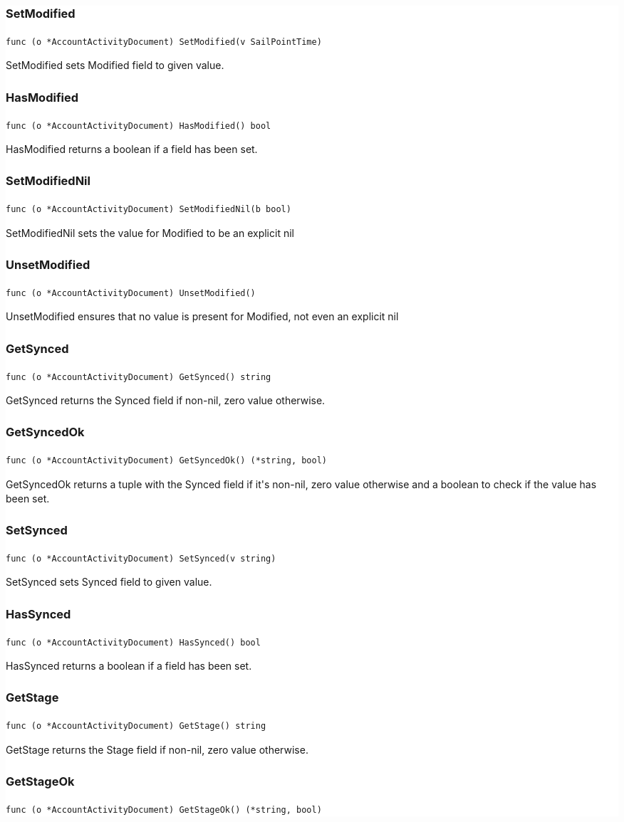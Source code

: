### SetModified

`func (o *AccountActivityDocument) SetModified(v SailPointTime)`

SetModified sets Modified field to given value.

### HasModified

`func (o *AccountActivityDocument) HasModified() bool`

HasModified returns a boolean if a field has been set.

### SetModifiedNil

`func (o *AccountActivityDocument) SetModifiedNil(b bool)`

 SetModifiedNil sets the value for Modified to be an explicit nil

### UnsetModified
`func (o *AccountActivityDocument) UnsetModified()`

UnsetModified ensures that no value is present for Modified, not even an explicit nil
### GetSynced

`func (o *AccountActivityDocument) GetSynced() string`

GetSynced returns the Synced field if non-nil, zero value otherwise.

### GetSyncedOk

`func (o *AccountActivityDocument) GetSyncedOk() (*string, bool)`

GetSyncedOk returns a tuple with the Synced field if it's non-nil, zero value otherwise
and a boolean to check if the value has been set.

### SetSynced

`func (o *AccountActivityDocument) SetSynced(v string)`

SetSynced sets Synced field to given value.

### HasSynced

`func (o *AccountActivityDocument) HasSynced() bool`

HasSynced returns a boolean if a field has been set.

### GetStage

`func (o *AccountActivityDocument) GetStage() string`

GetStage returns the Stage field if non-nil, zero value otherwise.

### GetStageOk

`func (o *AccountActivityDocument) GetStageOk() (*string, bool)`
